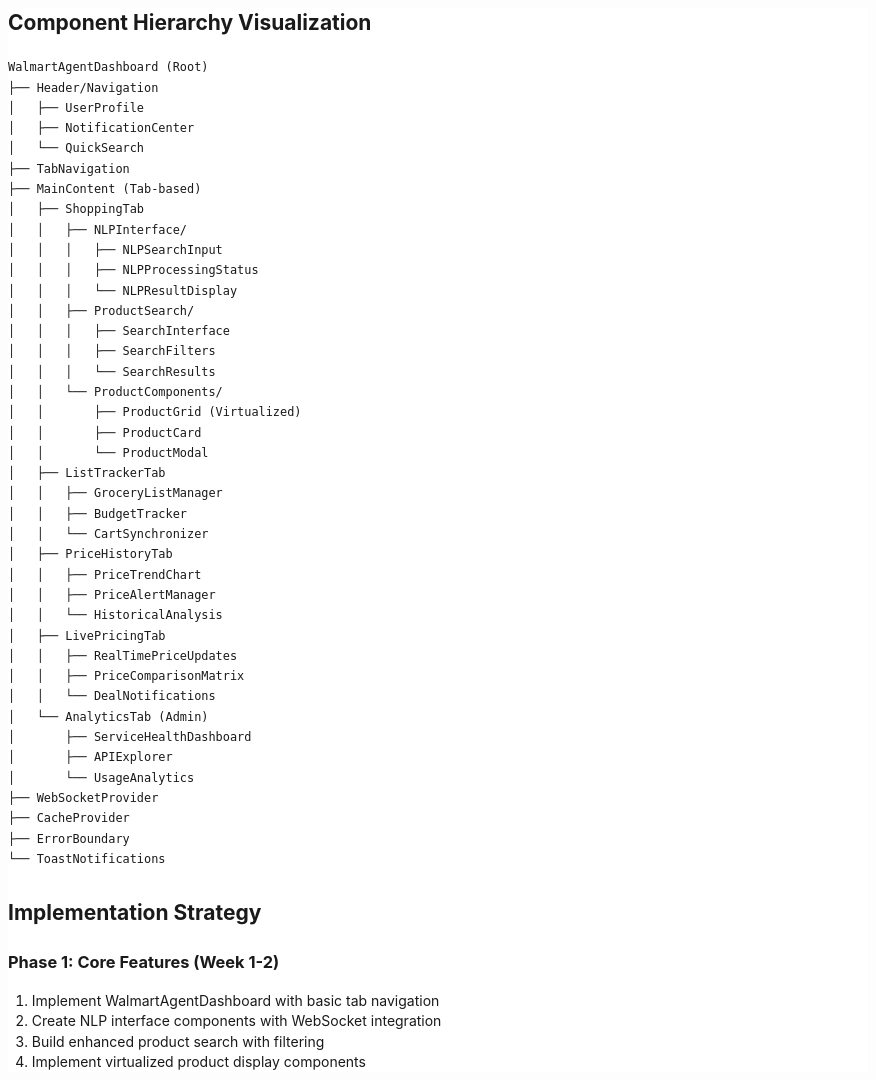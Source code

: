 ## Component Hierarchy Visualization

```
WalmartAgentDashboard (Root)
├── Header/Navigation
│   ├── UserProfile
│   ├── NotificationCenter
│   └── QuickSearch
├── TabNavigation
├── MainContent (Tab-based)
│   ├── ShoppingTab
│   │   ├── NLPInterface/
│   │   │   ├── NLPSearchInput
│   │   │   ├── NLPProcessingStatus
│   │   │   └── NLPResultDisplay
│   │   ├── ProductSearch/
│   │   │   ├── SearchInterface
│   │   │   ├── SearchFilters
│   │   │   └── SearchResults
│   │   └── ProductComponents/
│   │       ├── ProductGrid (Virtualized)
│   │       ├── ProductCard
│   │       └── ProductModal
│   ├── ListTrackerTab
│   │   ├── GroceryListManager
│   │   ├── BudgetTracker
│   │   └── CartSynchronizer
│   ├── PriceHistoryTab
│   │   ├── PriceTrendChart
│   │   ├── PriceAlertManager
│   │   └── HistoricalAnalysis
│   ├── LivePricingTab
│   │   ├── RealTimePriceUpdates
│   │   ├── PriceComparisonMatrix
│   │   └── DealNotifications
│   └── AnalyticsTab (Admin)
│       ├── ServiceHealthDashboard
│       ├── APIExplorer
│       └── UsageAnalytics
├── WebSocketProvider
├── CacheProvider
├── ErrorBoundary
└── ToastNotifications
```

## Implementation Strategy

### Phase 1: Core Features (Week 1-2)
1. Implement WalmartAgentDashboard with basic tab navigation
2. Create NLP interface components with WebSocket integration
3. Build enhanced product search with filtering
4. Implement virtualized product display components

